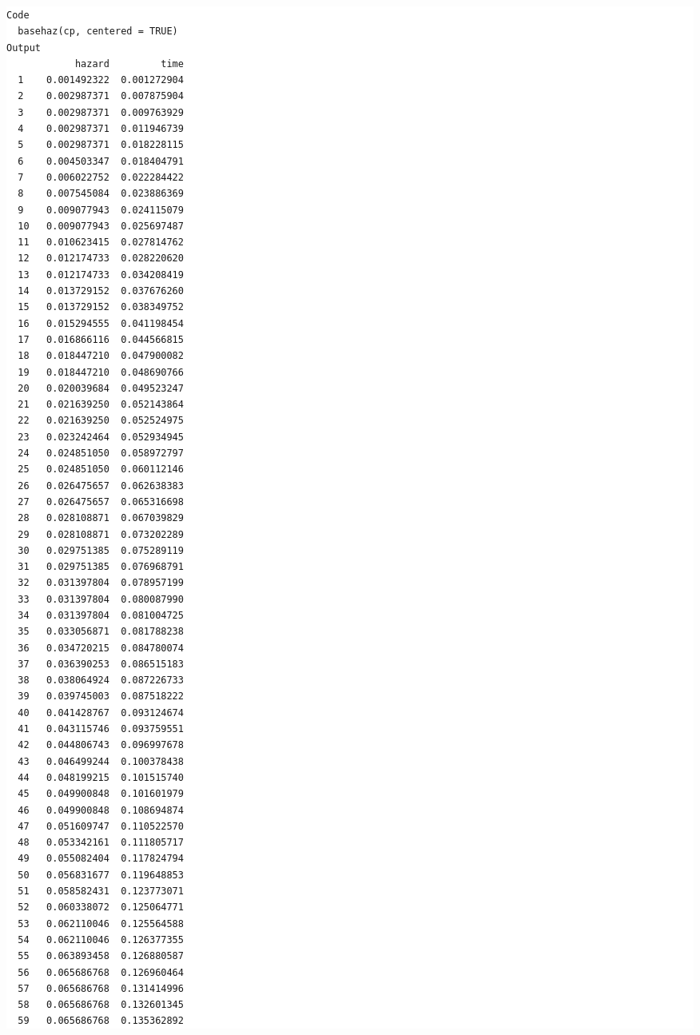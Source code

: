 
    Code
      basehaz(cp, centered = TRUE)
    Output
                hazard         time
      1    0.001492322  0.001272904
      2    0.002987371  0.007875904
      3    0.002987371  0.009763929
      4    0.002987371  0.011946739
      5    0.002987371  0.018228115
      6    0.004503347  0.018404791
      7    0.006022752  0.022284422
      8    0.007545084  0.023886369
      9    0.009077943  0.024115079
      10   0.009077943  0.025697487
      11   0.010623415  0.027814762
      12   0.012174733  0.028220620
      13   0.012174733  0.034208419
      14   0.013729152  0.037676260
      15   0.013729152  0.038349752
      16   0.015294555  0.041198454
      17   0.016866116  0.044566815
      18   0.018447210  0.047900082
      19   0.018447210  0.048690766
      20   0.020039684  0.049523247
      21   0.021639250  0.052143864
      22   0.021639250  0.052524975
      23   0.023242464  0.052934945
      24   0.024851050  0.058972797
      25   0.024851050  0.060112146
      26   0.026475657  0.062638383
      27   0.026475657  0.065316698
      28   0.028108871  0.067039829
      29   0.028108871  0.073202289
      30   0.029751385  0.075289119
      31   0.029751385  0.076968791
      32   0.031397804  0.078957199
      33   0.031397804  0.080087990
      34   0.031397804  0.081004725
      35   0.033056871  0.081788238
      36   0.034720215  0.084780074
      37   0.036390253  0.086515183
      38   0.038064924  0.087226733
      39   0.039745003  0.087518222
      40   0.041428767  0.093124674
      41   0.043115746  0.093759551
      42   0.044806743  0.096997678
      43   0.046499244  0.100378438
      44   0.048199215  0.101515740
      45   0.049900848  0.101601979
      46   0.049900848  0.108694874
      47   0.051609747  0.110522570
      48   0.053342161  0.111805717
      49   0.055082404  0.117824794
      50   0.056831677  0.119648853
      51   0.058582431  0.123773071
      52   0.060338072  0.125064771
      53   0.062110046  0.125564588
      54   0.062110046  0.126377355
      55   0.063893458  0.126880587
      56   0.065686768  0.126960464
      57   0.065686768  0.131414996
      58   0.065686768  0.132601345
      59   0.065686768  0.135362892